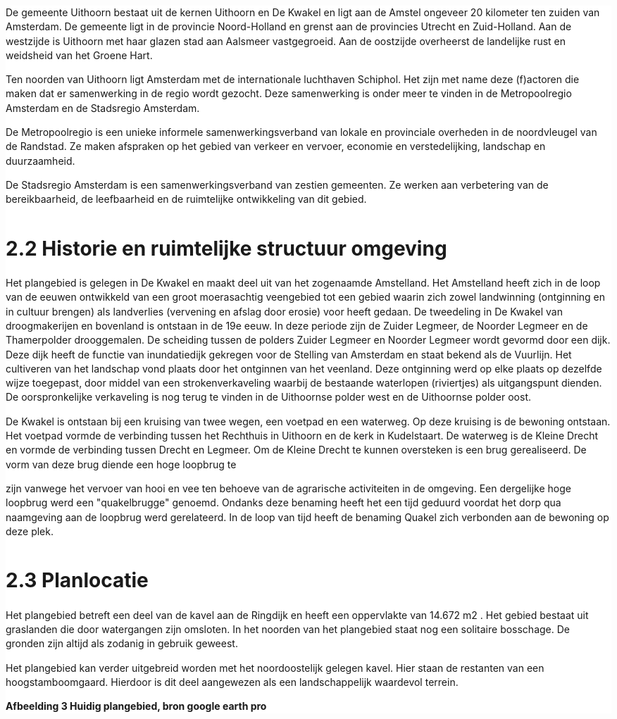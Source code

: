 De gemeente Uithoorn bestaat uit de kernen Uithoorn en De Kwakel en ligt aan de Amstel ongeveer 20 kilometer ten zuiden van Amsterdam. De gemeente ligt in de provincie Noord-Holland en grenst aan de provincies Utrecht en Zuid-Holland. Aan de westzijde is Uithoorn met haar glazen stad aan Aalsmeer vastgegroeid. Aan de oostzijde overheerst de landelijke rust en weidsheid van het Groene Hart.

Ten noorden van Uithoorn ligt Amsterdam met de internationale luchthaven Schiphol. Het zijn met name deze (f)actoren die maken dat er samenwerking in de regio wordt gezocht. Deze samenwerking is onder meer te vinden in de Metropoolregio Amsterdam en de Stadsregio Amsterdam.

De Metropoolregio is een unieke informele samenwerkingsverband van lokale en provinciale overheden in de noordvleugel van de Randstad. Ze maken afspraken op het gebied van verkeer en vervoer, economie en verstedelijking, landschap en duurzaamheid.

De Stadsregio Amsterdam is een samenwerkingsverband van zestien gemeenten. Ze werken aan verbetering van de bereikbaarheid, de leefbaarheid en de ruimtelijke ontwikkeling van dit gebied.

# <span id="page-7-2"></span>2.2 Historie en ruimtelijke structuur omgeving

Het plangebied is gelegen in De Kwakel en maakt deel uit van het zogenaamde Amstelland. Het Amstelland heeft zich in de loop van de eeuwen ontwikkeld van een groot moerasachtig veengebied tot een gebied waarin zich zowel landwinning (ontginning en in cultuur brengen) als landverlies (vervening en afslag door erosie) voor heeft gedaan. De tweedeling in De Kwakel van droogmakerijen en bovenland is ontstaan in de 19e eeuw. In deze periode zijn de Zuider Legmeer, de Noorder Legmeer en de Thamerpolder drooggemalen. De scheiding tussen de polders Zuider Legmeer en Noorder Legmeer wordt gevormd door een dijk. Deze dijk heeft de functie van inundatiedijk gekregen voor de Stelling van Amsterdam en staat bekend als de Vuurlijn. Het cultiveren van het landschap vond plaats door het ontginnen van het veenland. Deze ontginning werd op elke plaats op dezelfde wijze toegepast, door middel van een strokenverkaveling waarbij de bestaande waterlopen (riviertjes) als uitgangspunt dienden. De oorspronkelijke verkaveling is nog terug te vinden in de Uithoornse polder west en de Uithoornse polder oost.

De Kwakel is ontstaan bij een kruising van twee wegen, een voetpad en een waterweg. Op deze kruising is de bewoning ontstaan. Het voetpad vormde de verbinding tussen het Rechthuis in Uithoorn en de kerk in Kudelstaart. De waterweg is de Kleine Drecht en vormde de verbinding tussen Drecht en Legmeer. Om de Kleine Drecht te kunnen oversteken is een brug gerealiseerd. De vorm van deze brug diende een hoge loopbrug te

zijn vanwege het vervoer van hooi en vee ten behoeve van de agrarische activiteiten in de omgeving. Een dergelijke hoge loopbrug werd een "quakelbrugge" genoemd. Ondanks deze benaming heeft het een tijd geduurd voordat het dorp qua naamgeving aan de loopbrug werd gerelateerd. In de loop van tijd heeft de benaming Quakel zich verbonden aan de bewoning op deze plek.

# <span id="page-8-0"></span>2.3 Planlocatie

Het plangebied betreft een deel van de kavel aan de Ringdijk en heeft een oppervlakte van 14.672 m2 . Het gebied bestaat uit graslanden die door watergangen zijn omsloten. In het noorden van het plangebied staat nog een solitaire bosschage. De gronden zijn altijd als zodanig in gebruik geweest.

Het plangebied kan verder uitgebreid worden met het noordoostelijk gelegen kavel. Hier staan de restanten van een hoogstamboomgaard. Hierdoor is dit deel aangewezen als een landschappelijk waardevol terrein.

**Afbeelding 3 Huidig plangebied, bron google earth pro**
